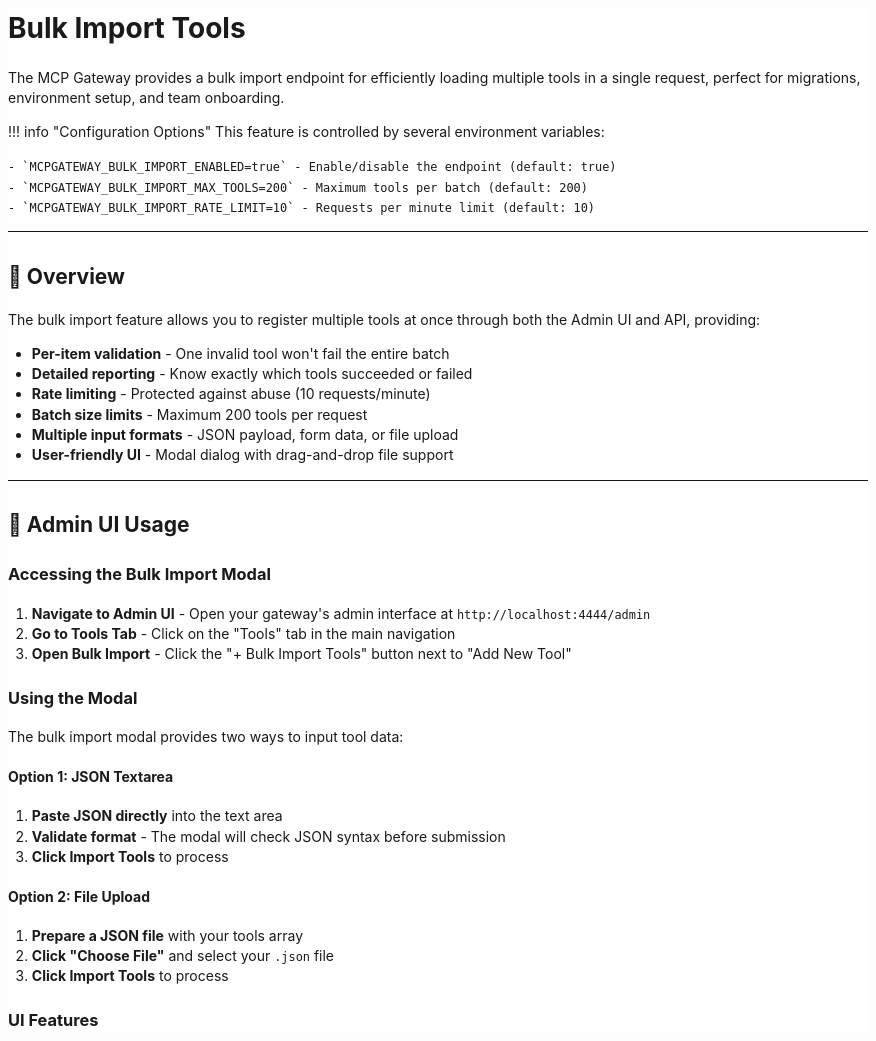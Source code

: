 # Bulk Import Tools

The MCP Gateway provides a bulk import endpoint for efficiently loading multiple tools in a single request, perfect for migrations, environment setup, and team onboarding.

!!! info "Configuration Options"
    This feature is controlled by several environment variables:

    - `MCPGATEWAY_BULK_IMPORT_ENABLED=true` - Enable/disable the endpoint (default: true)
    - `MCPGATEWAY_BULK_IMPORT_MAX_TOOLS=200` - Maximum tools per batch (default: 200)
    - `MCPGATEWAY_BULK_IMPORT_RATE_LIMIT=10` - Requests per minute limit (default: 10)

---

## 🚀 Overview

The bulk import feature allows you to register multiple tools at once through both the Admin UI and API, providing:

- **Per-item validation** - One invalid tool won't fail the entire batch
- **Detailed reporting** - Know exactly which tools succeeded or failed
- **Rate limiting** - Protected against abuse (10 requests/minute)
- **Batch size limits** - Maximum 200 tools per request
- **Multiple input formats** - JSON payload, form data, or file upload
- **User-friendly UI** - Modal dialog with drag-and-drop file support

---

## 🎨 Admin UI Usage

### Accessing the Bulk Import Modal

1. **Navigate to Admin UI** - Open your gateway's admin interface at `http://localhost:4444/admin`
2. **Go to Tools Tab** - Click on the "Tools" tab in the main navigation
3. **Open Bulk Import** - Click the "+ Bulk Import Tools" button next to "Add New Tool"

### Using the Modal

The bulk import modal provides two ways to input tool data:

#### Option 1: JSON Textarea
1. **Paste JSON directly** into the text area
2. **Validate format** - The modal will check JSON syntax before submission
3. **Click Import Tools** to process

#### Option 2: File Upload
1. **Prepare a JSON file** with your tools array
2. **Click "Choose File"** and select your `.json` file
3. **Click Import Tools** to process

### UI Features
